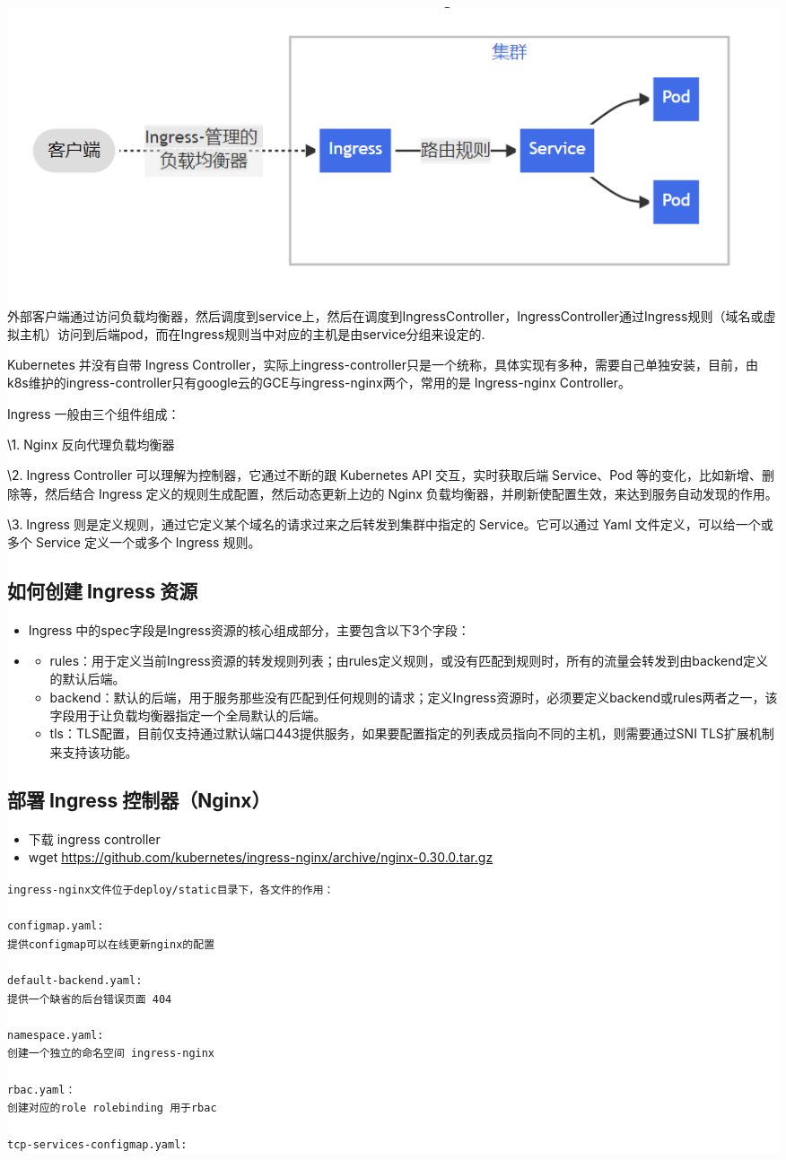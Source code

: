 ![img](assets/k8s-Ingress应用/1659953659651-c2a660ca-d213-4433-9d0e-16b510b99d47.png)

外部客户端通过访问负载均衡器，然后调度到service上，然后在调度到IngressController，IngressController通过Ingress规则（域名或虚拟主机）访问到后端pod，而在Ingress规则当中对应的主机是由service分组来设定的.



Kubernetes 并没有自带 Ingress Controller，实际上ingress-controller只是一个统称，具体实现有多种，需要自己单独安装，目前，由k8s维护的ingress-controller只有google云的GCE与ingress-nginx两个，常用的是 Ingress-nginx Controller。



Ingress 一般由三个组件组成： 

\1. Nginx 反向代理负载均衡器 

\2. Ingress Controller 可以理解为控制器，它通过不断的跟 Kubernetes API 交互，实时获取后端 Service、Pod 等的变化，比如新增、删除等，然后结合 Ingress 定义的规则生成配置，然后动态更新上边的 Nginx 负载均衡器，并刷新使配置生效，来达到服务自动发现的作用。 

\3. Ingress 则是定义规则，通过它定义某个域名的请求过来之后转发到集群中指定的 Service。它可以通过 Yaml 文件定义，可以给一个或多个 Service 定义一个或多个 Ingress 规则。



## 如何创建 Ingress 资源

- Ingress 中的spec字段是Ingress资源的核心组成部分，主要包含以下3个字段：

- - rules：用于定义当前Ingress资源的转发规则列表；由rules定义规则，或没有匹配到规则时，所有的流量会转发到由backend定义的默认后端。
  - backend：默认的后端，用于服务那些没有匹配到任何规则的请求；定义Ingress资源时，必须要定义backend或rules两者之一，该字段用于让负载均衡器指定一个全局默认的后端。
  - tls：TLS配置，目前仅支持通过默认端口443提供服务，如果要配置指定的列表成员指向不同的主机，则需要通过SNI TLS扩展机制来支持该功能。

## 部署 Ingress 控制器（Nginx）

- 下载 ingress controller
- wget https://github.com/kubernetes/ingress-nginx/archive/nginx-0.30.0.tar.gz

```shell
ingress-nginx文件位于deploy/static目录下，各文件的作用：

configmap.yaml:
提供configmap可以在线更新nginx的配置

default-backend.yaml:
提供一个缺省的后台错误页面 404

namespace.yaml:
创建一个独立的命名空间 ingress-nginx

rbac.yaml：
创建对应的role rolebinding 用于rbac

tcp-services-configmap.yaml:
```